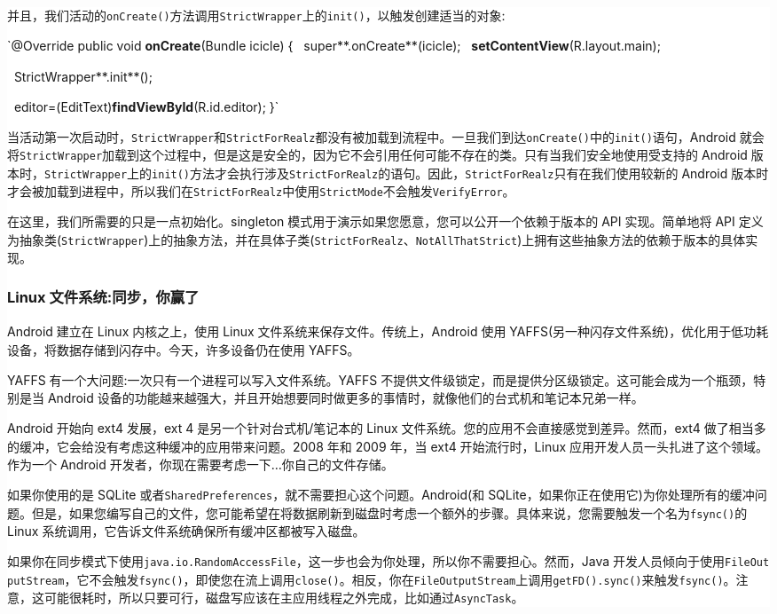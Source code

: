 并且，我们活动的`onCreate()`方法调用`StrictWrapper`上的`init()`，以触发创建适当的对象:

`@Override
public void **onCreate**(Bundle icicle) {
  super**.onCreate**(icicle);
  **setContentView**(R.layout.main);

  StrictWrapper**.init**();

  editor=(EditText)**findViewById**(R.id.editor);
}`

当活动第一次启动时，`StrictWrapper`和`StrictForRealz`都没有被加载到流程中。一旦我们到达`onCreate()`中的`init()`语句，Android 就会将`StrictWrapper`加载到这个过程中，但是这是安全的，因为它不会引用任何可能不存在的类。只有当我们安全地使用受支持的 Android 版本时，`StrictWrapper`上的`init()`方法才会执行涉及`StrictForRealz`的语句。因此，`StrictForRealz`只有在我们使用较新的 Android 版本时才会被加载到进程中，所以我们在`StrictForRealz`中使用`StrictMode`不会触发`VerifyError`。

在这里，我们所需要的只是一点初始化。singleton 模式用于演示如果您愿意，您可以公开一个依赖于版本的 API 实现。简单地将 API 定义为抽象类(`StrictWrapper`)上的抽象方法，并在具体子类(`StrictForRealz`、`NotAllThatStrict`)上拥有这些抽象方法的依赖于版本的具体实现。

### Linux 文件系统:同步，你赢了

Android 建立在 Linux 内核之上，使用 Linux 文件系统来保存文件。传统上，Android 使用 YAFFS(另一种闪存文件系统)，优化用于低功耗设备，将数据存储到闪存中。今天，许多设备仍在使用 YAFFS。

YAFFS 有一个大问题:一次只有一个进程可以写入文件系统。YAFFS 不提供文件级锁定，而是提供分区级锁定。这可能会成为一个瓶颈，特别是当 Android 设备的功能越来越强大，并且开始想要同时做更多的事情时，就像他们的台式机和笔记本兄弟一样。

Android 开始向 ext4 发展，ext 4 是另一个针对台式机/笔记本的 Linux 文件系统。您的应用不会直接感觉到差异。然而，ext4 做了相当多的缓冲，它会给没有考虑这种缓冲的应用带来问题。2008 年和 2009 年，当 ext4 开始流行时，Linux 应用开发人员一头扎进了这个领域。作为一个 Android 开发者，你现在需要考虑一下…你自己的文件存储。

如果你使用的是 SQLite 或者`SharedPreferences`，就不需要担心这个问题。Android(和 SQLite，如果你正在使用它)为你处理所有的缓冲问题。但是，如果您编写自己的文件，您可能希望在将数据刷新到磁盘时考虑一个额外的步骤。具体来说，您需要触发一个名为`fsync()`的 Linux 系统调用，它告诉文件系统确保所有缓冲区都被写入磁盘。

如果你在同步模式下使用`java.io.RandomAccessFile`，这一步也会为你处理，所以你不需要担心。然而，Java 开发人员倾向于使用`FileOutputStream`，它不会触发`fsync()`，即使您在流上调用`close()`。相反，你在`FileOutputStream`上调用`getFD().sync()`来触发`fsync()`。注意，这可能很耗时，所以只要可行，磁盘写应该在主应用线程之外完成，比如通过`AsyncTask`。